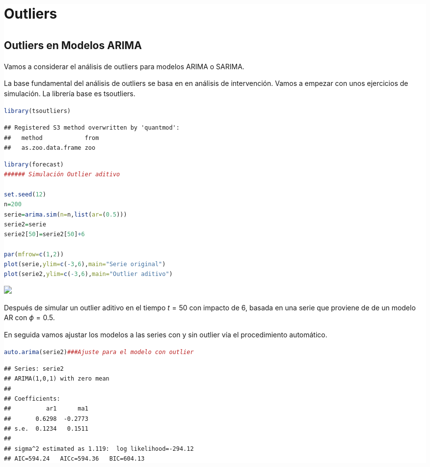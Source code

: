 Outliers
================

## Outliers en Modelos ARIMA

Vamos a considerar el análisis de outliers para modelos ARIMA o SARIMA.

La base fundamental del análisis de outliers se basa en en análisis de
intervención. Vamos a empezar con unos ejercicios de simulación. La
librería base es tsoutliers.

``` r
library(tsoutliers)
```

    ## Registered S3 method overwritten by 'quantmod':
    ##   method            from
    ##   as.zoo.data.frame zoo

``` r
library(forecast)
###### Simulación Outlier aditivo

set.seed(12)
n=200
serie=arima.sim(n=n,list(ar=(0.5)))
serie2=serie
serie2[50]=serie2[50]+6

par(mfrow=c(1,2))
plot(serie,ylim=c(-3,6),main="Serie original")
plot(serie2,ylim=c(-3,6),main="Outlier aditivo")
```

![](Outliers_files/figure-gfm/simulación%20aditivo-1.png)

Después de simular un outlier aditivo en el tiempo *t* = 50 con impacto
de 6, basada en una serie que proviene de de un modelo AR con *ϕ* = 0.5.

En seguida vamos ajustar los modelos a las series con y sin outlier vía
el procedimiento automático.

``` r
auto.arima(serie2)###Ajuste para el modelo con outlier
```

    ## Series: serie2 
    ## ARIMA(1,0,1) with zero mean 
    ## 
    ## Coefficients:
    ##          ar1      ma1
    ##       0.6298  -0.2773
    ## s.e.  0.1234   0.1511
    ## 
    ## sigma^2 estimated as 1.119:  log likelihood=-294.12
    ## AIC=594.24   AICc=594.36   BIC=604.13